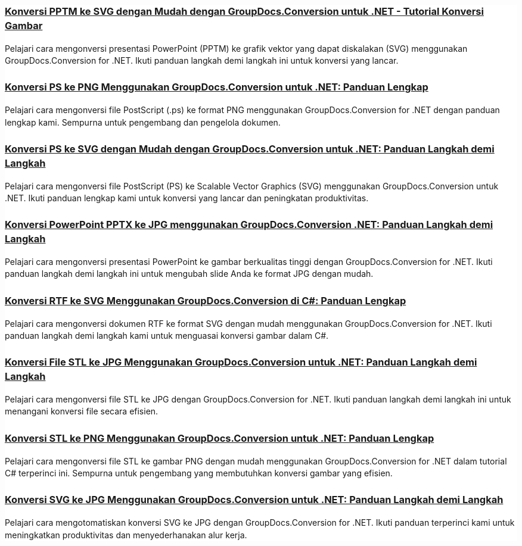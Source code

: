 ### [Konversi PPTM ke SVG dengan Mudah dengan GroupDocs.Conversion untuk .NET - Tutorial Konversi Gambar](./convert-pptm-to-svg-groupdocs-conversion-net/)
Pelajari cara mengonversi presentasi PowerPoint (PPTM) ke grafik vektor yang dapat diskalakan (SVG) menggunakan GroupDocs.Conversion for .NET. Ikuti panduan langkah demi langkah ini untuk konversi yang lancar.

### [Konversi PS ke PNG Menggunakan GroupDocs.Conversion untuk .NET: Panduan Lengkap](./convert-ps-to-png-groupdocs-net/)
Pelajari cara mengonversi file PostScript (.ps) ke format PNG menggunakan GroupDocs.Conversion for .NET dengan panduan lengkap kami. Sempurna untuk pengembang dan pengelola dokumen.

### [Konversi PS ke SVG dengan Mudah dengan GroupDocs.Conversion untuk .NET: Panduan Langkah demi Langkah](./convert-ps-to-svg-groupdocs-conversion-dotnet/)
Pelajari cara mengonversi file PostScript (PS) ke Scalable Vector Graphics (SVG) menggunakan GroupDocs.Conversion untuk .NET. Ikuti panduan lengkap kami untuk konversi yang lancar dan peningkatan produktivitas.

### [Konversi PowerPoint PPTX ke JPG menggunakan GroupDocs.Conversion .NET: Panduan Langkah demi Langkah](./convert-powerpoint-pptx-to-jpg-groupdocs-conversion-net/)
Pelajari cara mengonversi presentasi PowerPoint ke gambar berkualitas tinggi dengan GroupDocs.Conversion for .NET. Ikuti panduan langkah demi langkah ini untuk mengubah slide Anda ke format JPG dengan mudah.

### [Konversi RTF ke SVG Menggunakan GroupDocs.Conversion di C#: Panduan Lengkap](./convert-rtf-to-svg-groupdocs-net-guide/)
Pelajari cara mengonversi dokumen RTF ke format SVG dengan mudah menggunakan GroupDocs.Conversion for .NET. Ikuti panduan langkah demi langkah kami untuk menguasai konversi gambar dalam C#.

### [Konversi File STL ke JPG Menggunakan GroupDocs.Conversion untuk .NET: Panduan Langkah demi Langkah](./convert-stl-files-to-jpg-groupdocs-dotnet/)
Pelajari cara mengonversi file STL ke JPG dengan GroupDocs.Conversion for .NET. Ikuti panduan langkah demi langkah ini untuk menangani konversi file secara efisien.

### [Konversi STL ke PNG Menggunakan GroupDocs.Conversion untuk .NET: Panduan Lengkap](./convert-stl-to-png-groupdocs-conversion-net/)
Pelajari cara mengonversi file STL ke gambar PNG dengan mudah menggunakan GroupDocs.Conversion for .NET dalam tutorial C# terperinci ini. Sempurna untuk pengembang yang membutuhkan konversi gambar yang efisien.

### [Konversi SVG ke JPG Menggunakan GroupDocs.Conversion untuk .NET: Panduan Langkah demi Langkah](./svg-to-jpg-conversion-groupdocs-net/)
Pelajari cara mengotomatiskan konversi SVG ke JPG dengan GroupDocs.Conversion for .NET. Ikuti panduan terperinci kami untuk meningkatkan produktivitas dan menyederhanakan alur kerja.
